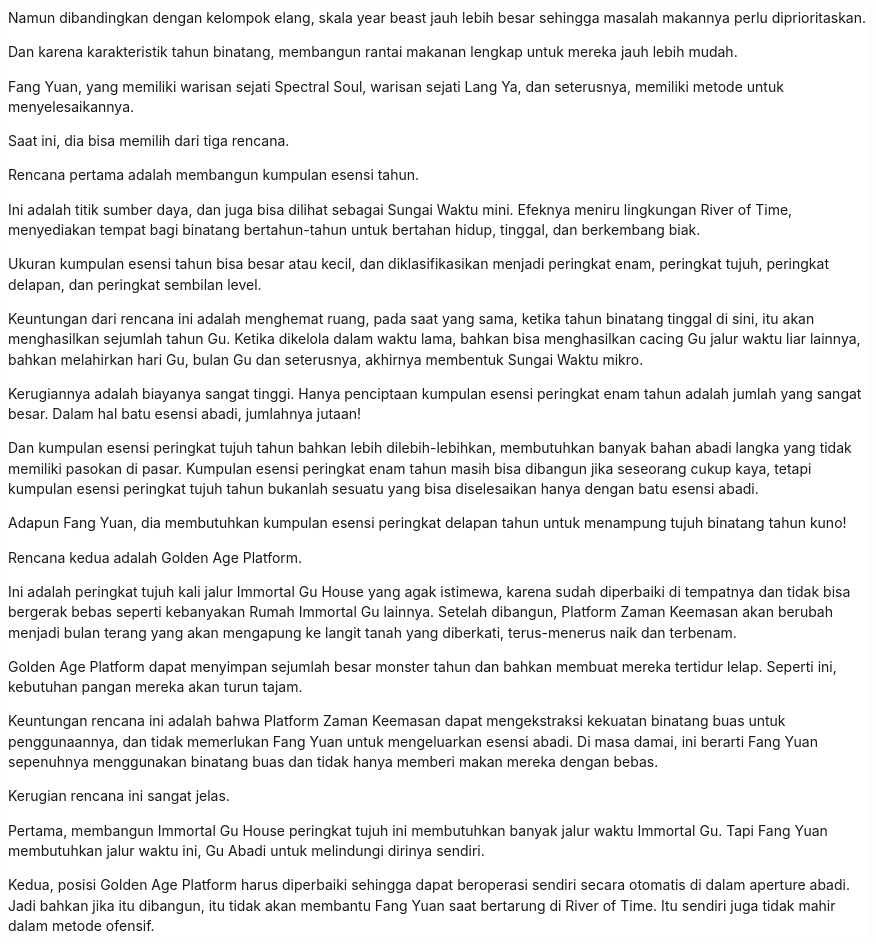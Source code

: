 Namun dibandingkan dengan kelompok elang, skala year beast jauh lebih besar sehingga masalah makannya perlu diprioritaskan.

Dan karena karakteristik tahun binatang, membangun rantai makanan lengkap untuk mereka jauh lebih mudah.

Fang Yuan, yang memiliki warisan sejati Spectral Soul, warisan sejati Lang Ya, dan seterusnya, memiliki metode untuk menyelesaikannya.

Saat ini, dia bisa memilih dari tiga rencana.

Rencana pertama adalah membangun kumpulan esensi tahun.

Ini adalah titik sumber daya, dan juga bisa dilihat sebagai Sungai Waktu mini. Efeknya meniru lingkungan River of Time, menyediakan tempat bagi binatang bertahun-tahun untuk bertahan hidup, tinggal, dan berkembang biak.

Ukuran kumpulan esensi tahun bisa besar atau kecil, dan diklasifikasikan menjadi peringkat enam, peringkat tujuh, peringkat delapan, dan peringkat sembilan level.

Keuntungan dari rencana ini adalah menghemat ruang, pada saat yang sama, ketika tahun binatang tinggal di sini, itu akan menghasilkan sejumlah tahun Gu. Ketika dikelola dalam waktu lama, bahkan bisa menghasilkan cacing Gu jalur waktu liar lainnya, bahkan melahirkan hari Gu, bulan Gu dan seterusnya, akhirnya membentuk Sungai Waktu mikro.

Kerugiannya adalah biayanya sangat tinggi. Hanya penciptaan kumpulan esensi peringkat enam tahun adalah jumlah yang sangat besar. Dalam hal batu esensi abadi, jumlahnya jutaan!



Dan kumpulan esensi peringkat tujuh tahun bahkan lebih dilebih-lebihkan, membutuhkan banyak bahan abadi langka yang tidak memiliki pasokan di pasar. Kumpulan esensi peringkat enam tahun masih bisa dibangun jika seseorang cukup kaya, tetapi kumpulan esensi peringkat tujuh tahun bukanlah sesuatu yang bisa diselesaikan hanya dengan batu esensi abadi.

Adapun Fang Yuan, dia membutuhkan kumpulan esensi peringkat delapan tahun untuk menampung tujuh binatang tahun kuno!

Rencana kedua adalah Golden Age Platform.

Ini adalah peringkat tujuh kali jalur Immortal Gu House yang agak istimewa, karena sudah diperbaiki di tempatnya dan tidak bisa bergerak bebas seperti kebanyakan Rumah Immortal Gu lainnya. Setelah dibangun, Platform Zaman Keemasan akan berubah menjadi bulan terang yang akan mengapung ke langit tanah yang diberkati, terus-menerus naik dan terbenam.

Golden Age Platform dapat menyimpan sejumlah besar monster tahun dan bahkan membuat mereka tertidur lelap. Seperti ini, kebutuhan pangan mereka akan turun tajam.

Keuntungan rencana ini adalah bahwa Platform Zaman Keemasan dapat mengekstraksi kekuatan binatang buas untuk penggunaannya, dan tidak memerlukan Fang Yuan untuk mengeluarkan esensi abadi. Di masa damai, ini berarti Fang Yuan sepenuhnya menggunakan binatang buas dan tidak hanya memberi makan mereka dengan bebas.

Kerugian rencana ini sangat jelas.

Pertama, membangun Immortal Gu House peringkat tujuh ini membutuhkan banyak jalur waktu Immortal Gu. Tapi Fang Yuan membutuhkan jalur waktu ini, Gu Abadi untuk melindungi dirinya sendiri.

Kedua, posisi Golden Age Platform harus diperbaiki sehingga dapat beroperasi sendiri secara otomatis di dalam aperture abadi. Jadi bahkan jika itu dibangun, itu tidak akan membantu Fang Yuan saat bertarung di River of Time. Itu sendiri juga tidak mahir dalam metode ofensif.
